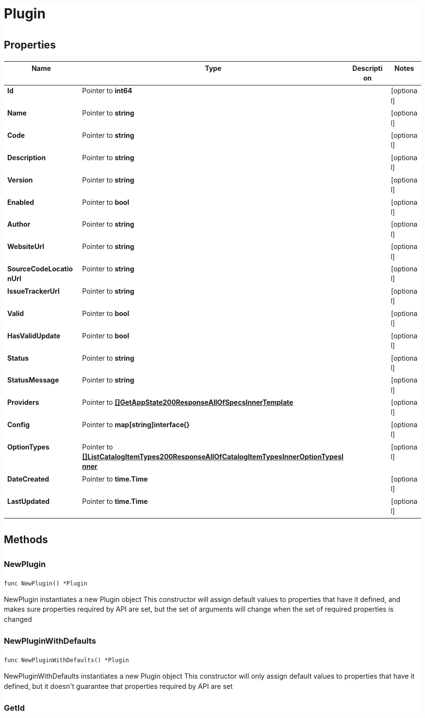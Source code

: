 # Plugin

## Properties

Name | Type | Description | Notes
------------ | ------------- | ------------- | -------------
**Id** | Pointer to **int64** |  | [optional] 
**Name** | Pointer to **string** |  | [optional] 
**Code** | Pointer to **string** |  | [optional] 
**Description** | Pointer to **string** |  | [optional] 
**Version** | Pointer to **string** |  | [optional] 
**Enabled** | Pointer to **bool** |  | [optional] 
**Author** | Pointer to **string** |  | [optional] 
**WebsiteUrl** | Pointer to **string** |  | [optional] 
**SourceCodeLocationUrl** | Pointer to **string** |  | [optional] 
**IssueTrackerUrl** | Pointer to **string** |  | [optional] 
**Valid** | Pointer to **bool** |  | [optional] 
**HasValidUpdate** | Pointer to **bool** |  | [optional] 
**Status** | Pointer to **string** |  | [optional] 
**StatusMessage** | Pointer to **string** |  | [optional] 
**Providers** | Pointer to [**[]GetAppState200ResponseAllOfSpecsInnerTemplate**](GetAppState200ResponseAllOfSpecsInnerTemplate.md) |  | [optional] 
**Config** | Pointer to **map[string]interface{}** |  | [optional] 
**OptionTypes** | Pointer to [**[]ListCatalogItemTypes200ResponseAllOfCatalogItemTypesInnerOptionTypesInner**](ListCatalogItemTypes200ResponseAllOfCatalogItemTypesInnerOptionTypesInner.md) |  | [optional] 
**DateCreated** | Pointer to **time.Time** |  | [optional] 
**LastUpdated** | Pointer to **time.Time** |  | [optional] 

## Methods

### NewPlugin

`func NewPlugin() *Plugin`

NewPlugin instantiates a new Plugin object
This constructor will assign default values to properties that have it defined,
and makes sure properties required by API are set, but the set of arguments
will change when the set of required properties is changed

### NewPluginWithDefaults

`func NewPluginWithDefaults() *Plugin`

NewPluginWithDefaults instantiates a new Plugin object
This constructor will only assign default values to properties that have it defined,
but it doesn't guarantee that properties required by API are set

### GetId
